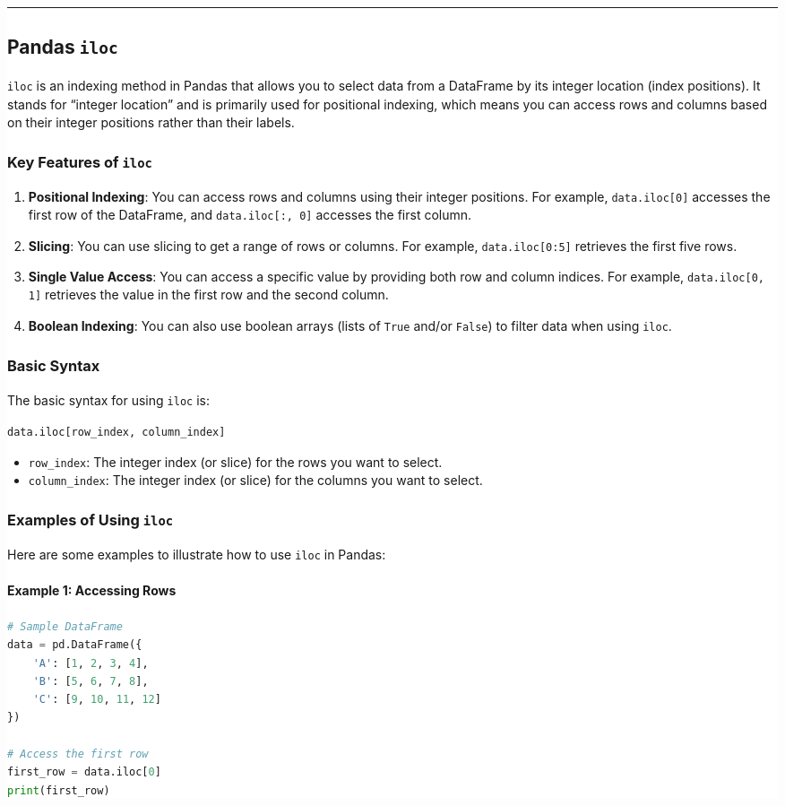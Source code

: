 ------------------------------------------------------------------------

## Pandas `iloc`

`iloc` is an indexing method in Pandas that allows you to select data
from a DataFrame by its integer location (index positions). It stands
for “integer location” and is primarily used for positional indexing,
which means you can access rows and columns based on their integer
positions rather than their labels.

### Key Features of `iloc`

1.  **Positional Indexing**: You can access rows and columns using their
    integer positions. For example, `data.iloc[0]` accesses the first
    row of the DataFrame, and `data.iloc[:, 0]` accesses the first
    column.

2.  **Slicing**: You can use slicing to get a range of rows or columns.
    For example, `data.iloc[0:5]` retrieves the first five rows.

3.  **Single Value Access**: You can access a specific value by
    providing both row and column indices. For example,
    `data.iloc[0, 1]` retrieves the value in the first row and the
    second column.

4.  **Boolean Indexing**: You can also use boolean arrays (lists of
    `True` and/or `False`) to filter data when using `iloc`.

### Basic Syntax

The basic syntax for using `iloc` is:

``` python
data.iloc[row_index, column_index]
```

- `row_index`: The integer index (or slice) for the rows you want to
  select.
- `column_index`: The integer index (or slice) for the columns you want
  to select.

### Examples of Using `iloc`

Here are some examples to illustrate how to use `iloc` in Pandas:

#### Example 1: Accessing Rows

``` python
# Sample DataFrame
data = pd.DataFrame({
    'A': [1, 2, 3, 4],
    'B': [5, 6, 7, 8],
    'C': [9, 10, 11, 12]
})

# Access the first row
first_row = data.iloc[0]
print(first_row)
```
